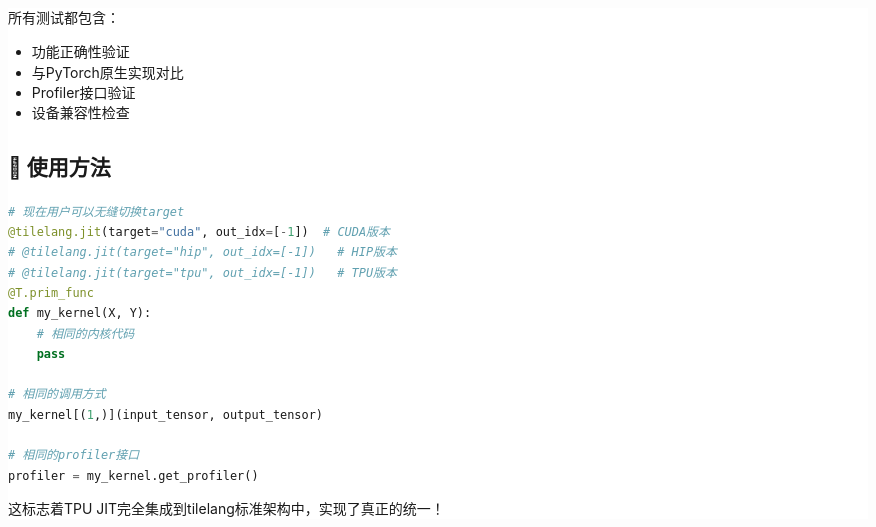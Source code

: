 所有测试都包含：
- 功能正确性验证
- 与PyTorch原生实现对比
- Profiler接口验证
- 设备兼容性检查

## 🚀 使用方法

```python
# 现在用户可以无缝切换target
@tilelang.jit(target="cuda", out_idx=[-1])  # CUDA版本
# @tilelang.jit(target="hip", out_idx=[-1])   # HIP版本  
# @tilelang.jit(target="tpu", out_idx=[-1])   # TPU版本
@T.prim_func
def my_kernel(X, Y):
    # 相同的内核代码
    pass

# 相同的调用方式
my_kernel[(1,)](input_tensor, output_tensor)

# 相同的profiler接口
profiler = my_kernel.get_profiler()
```

这标志着TPU JIT完全集成到tilelang标准架构中，实现了真正的统一！